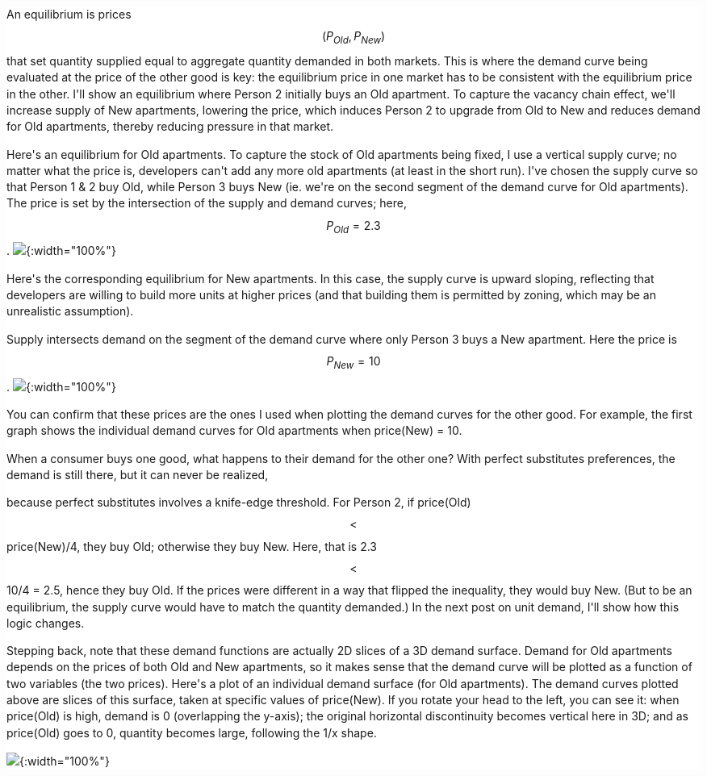 An equilibrium is prices $$(P_{Old}, P_{New})$$ that set quantity supplied equal to aggregate quantity demanded in both markets.
This is where the demand curve being evaluated at the price of the other good is key: the equilibrium price in one market has to be consistent with the equilibrium price in the other.
I'll show an equilibrium where Person 2 initially buys an Old apartment. 
To capture the vacancy chain effect, we'll increase supply of New apartments, lowering the price, which induces Person 2 to upgrade from Old to New and reduces demand for Old apartments, thereby reducing pressure in that market.


Here's an equilibrium for Old apartments. 
To capture the stock of Old apartments being fixed, I use a vertical supply curve; no matter what the price is, developers can't add any more old apartments (at least in the short run).
I've chosen the supply curve so that Person 1 & 2 buy Old, while Person 3 buys New (ie. we're on the second segment of the demand curve for Old apartments).
The price is set by the intersection of the supply and demand curves; here, $$P_{Old} = 2.3$$.
![](https://michaelwiebe.com/assets/housing/cts_qty/vac_chain/eqm1_oldapt.png){:width="100%"}

Here's the corresponding equilibrium for New apartments. 
In this case, the supply curve is upward sloping, reflecting that developers are willing to build more units at higher prices (and that building them is permitted by zoning, which may be an unrealistic assumption).


Supply intersects demand on the segment of the demand curve where only Person 3 buys a New apartment.
Here the price is $$P_{New} = 10$$.
![](https://michaelwiebe.com/assets/housing/cts_qty/vac_chain/eqm1_newapt.png){:width="100%"}

You can confirm that these prices are the ones I used when plotting the demand curves for the other good. For example, the first graph shows the individual demand curves for Old apartments when price(New) = 10.


When a consumer buys one good, what happens to their demand for the other one? 
With perfect substitutes preferences, the demand is still there, but it can never be realized,

because perfect substitutes involves a knife-edge threshold.
For Person 2, if price(Old) $$<$$ price(New)/4, they buy Old; otherwise they buy New.
Here, that is 2.3 $$<$$ 10/4 = 2.5, hence they buy Old.
If the prices were different in a way that flipped the inequality, they would buy New.
(But to be an equilibrium, the supply curve would have to match the quantity demanded.)
In the next post on unit demand, I'll show how this logic changes.

Stepping back, note that these demand functions are actually 2D slices of a 3D demand surface. 
Demand for Old apartments depends on the prices of both Old and New apartments, so it makes sense that the demand curve will be plotted as a function of two variables (the two prices).
Here's a plot of an individual demand surface (for Old apartments).
The demand curves plotted above are slices of this surface, taken at specific values of price(New).
If you rotate your head to the left, you can see it: when price(Old) is high, demand is 0 (overlapping the y-axis); the original horizontal discontinuity becomes vertical here in 3D; and as price(Old) goes to 0, quantity becomes large, following the 1/x shape.

![](https://michaelwiebe.com/assets/housing/cts_qty/vac_chain/demand_surface3d.png){:width="100%"}
